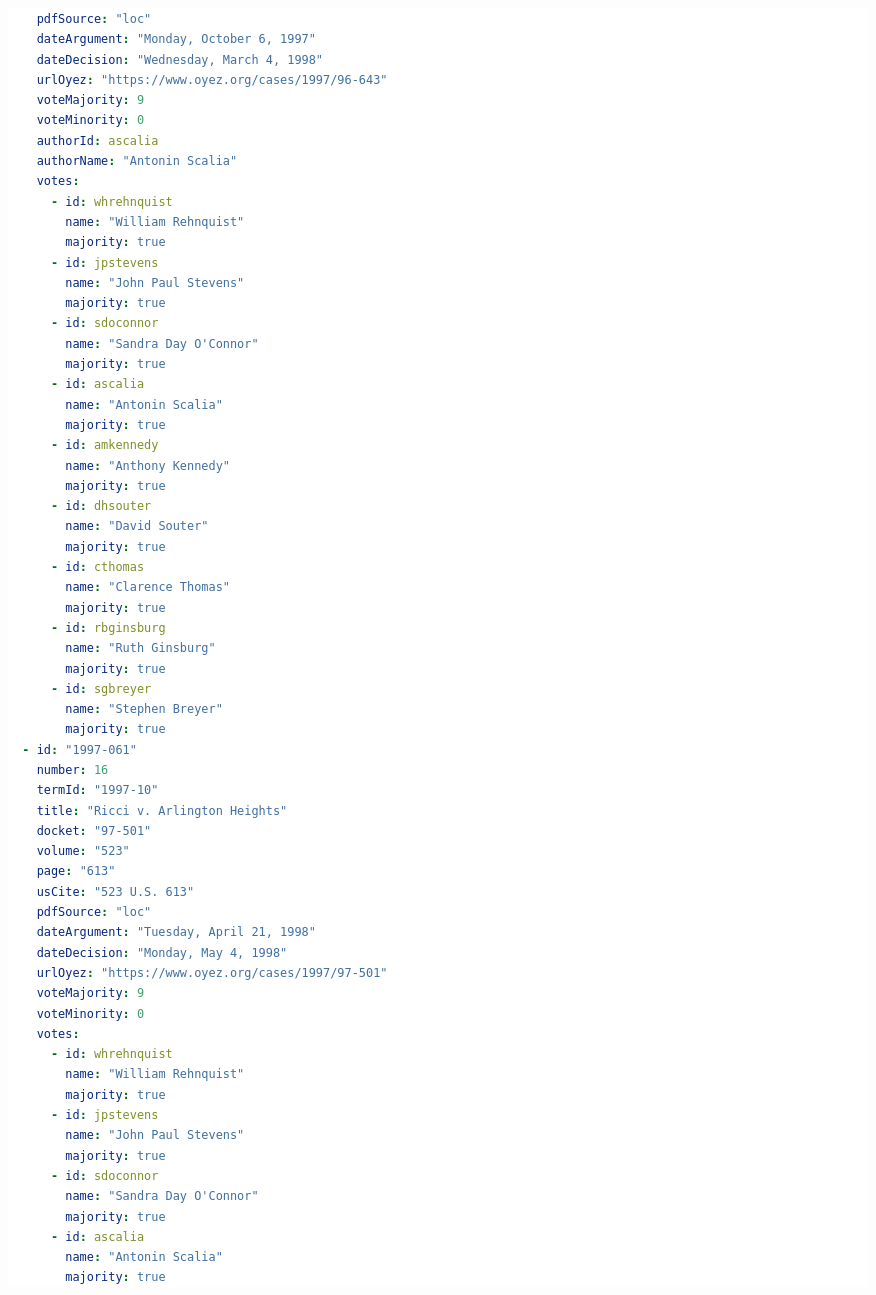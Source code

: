```yaml
    pdfSource: "loc"
    dateArgument: "Monday, October 6, 1997"
    dateDecision: "Wednesday, March 4, 1998"
    urlOyez: "https://www.oyez.org/cases/1997/96-643"
    voteMajority: 9
    voteMinority: 0
    authorId: ascalia
    authorName: "Antonin Scalia"
    votes:
      - id: whrehnquist
        name: "William Rehnquist"
        majority: true
      - id: jpstevens
        name: "John Paul Stevens"
        majority: true
      - id: sdoconnor
        name: "Sandra Day O'Connor"
        majority: true
      - id: ascalia
        name: "Antonin Scalia"
        majority: true
      - id: amkennedy
        name: "Anthony Kennedy"
        majority: true
      - id: dhsouter
        name: "David Souter"
        majority: true
      - id: cthomas
        name: "Clarence Thomas"
        majority: true
      - id: rbginsburg
        name: "Ruth Ginsburg"
        majority: true
      - id: sgbreyer
        name: "Stephen Breyer"
        majority: true
  - id: "1997-061"
    number: 16
    termId: "1997-10"
    title: "Ricci v. Arlington Heights"
    docket: "97-501"
    volume: "523"
    page: "613"
    usCite: "523 U.S. 613"
    pdfSource: "loc"
    dateArgument: "Tuesday, April 21, 1998"
    dateDecision: "Monday, May 4, 1998"
    urlOyez: "https://www.oyez.org/cases/1997/97-501"
    voteMajority: 9
    voteMinority: 0
    votes:
      - id: whrehnquist
        name: "William Rehnquist"
        majority: true
      - id: jpstevens
        name: "John Paul Stevens"
        majority: true
      - id: sdoconnor
        name: "Sandra Day O'Connor"
        majority: true
      - id: ascalia
        name: "Antonin Scalia"
        majority: true
```